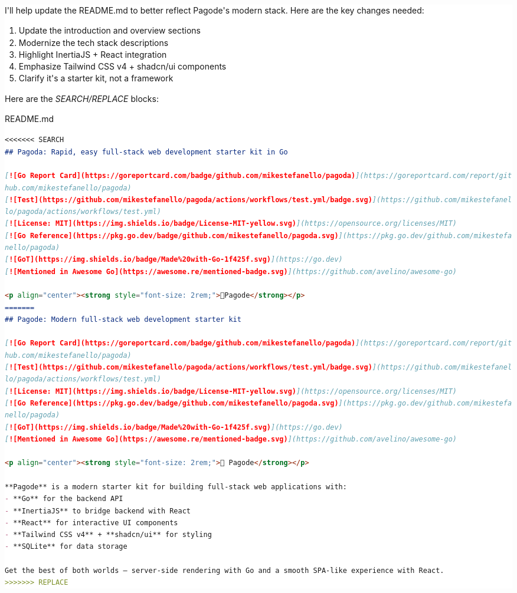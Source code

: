 I'll help update the README.md to better reflect Pagode's modern stack. Here are the key changes needed:

1. Update the introduction and overview sections
2. Modernize the tech stack descriptions
3. Highlight InertiaJS + React integration
4. Emphasize Tailwind CSS v4 + shadcn/ui components
5. Clarify it's a starter kit, not a framework

Here are the *SEARCH/REPLACE* blocks:

README.md
````markdown
<<<<<<< SEARCH
## Pagoda: Rapid, easy full-stack web development starter kit in Go

[![Go Report Card](https://goreportcard.com/badge/github.com/mikestefanello/pagoda)](https://goreportcard.com/report/github.com/mikestefanello/pagoda)
[![Test](https://github.com/mikestefanello/pagoda/actions/workflows/test.yml/badge.svg)](https://github.com/mikestefanello/pagoda/actions/workflows/test.yml)
[![License: MIT](https://img.shields.io/badge/License-MIT-yellow.svg)](https://opensource.org/licenses/MIT)
[![Go Reference](https://pkg.go.dev/badge/github.com/mikestefanello/pagoda.svg)](https://pkg.go.dev/github.com/mikestefanello/pagoda)
[![GoT](https://img.shields.io/badge/Made%20with-Go-1f425f.svg)](https://go.dev)
[![Mentioned in Awesome Go](https://awesome.re/mentioned-badge.svg)](https://github.com/avelino/awesome-go)

<p align="center"><strong style="font-size: 2rem;">🥁Pagode</strong></p>
=======
## Pagode: Modern full-stack web development starter kit

[![Go Report Card](https://goreportcard.com/badge/github.com/mikestefanello/pagoda)](https://goreportcard.com/report/github.com/mikestefanello/pagoda)
[![Test](https://github.com/mikestefanello/pagoda/actions/workflows/test.yml/badge.svg)](https://github.com/mikestefanello/pagoda/actions/workflows/test.yml)
[![License: MIT](https://img.shields.io/badge/License-MIT-yellow.svg)](https://opensource.org/licenses/MIT)
[![Go Reference](https://pkg.go.dev/badge/github.com/mikestefanello/pagoda.svg)](https://pkg.go.dev/github.com/mikestefanello/pagoda)
[![GoT](https://img.shields.io/badge/Made%20with-Go-1f425f.svg)](https://go.dev)
[![Mentioned in Awesome Go](https://awesome.re/mentioned-badge.svg)](https://github.com/avelino/awesome-go)

<p align="center"><strong style="font-size: 2rem;">🥁 Pagode</strong></p>

**Pagode** is a modern starter kit for building full-stack web applications with:
- **Go** for the backend API
- **InertiaJS** to bridge backend with React
- **React** for interactive UI components
- **Tailwind CSS v4** + **shadcn/ui** for styling
- **SQLite** for data storage

Get the best of both worlds — server-side rendering with Go and a smooth SPA-like experience with React.
>>>>>>> REPLACE
````
